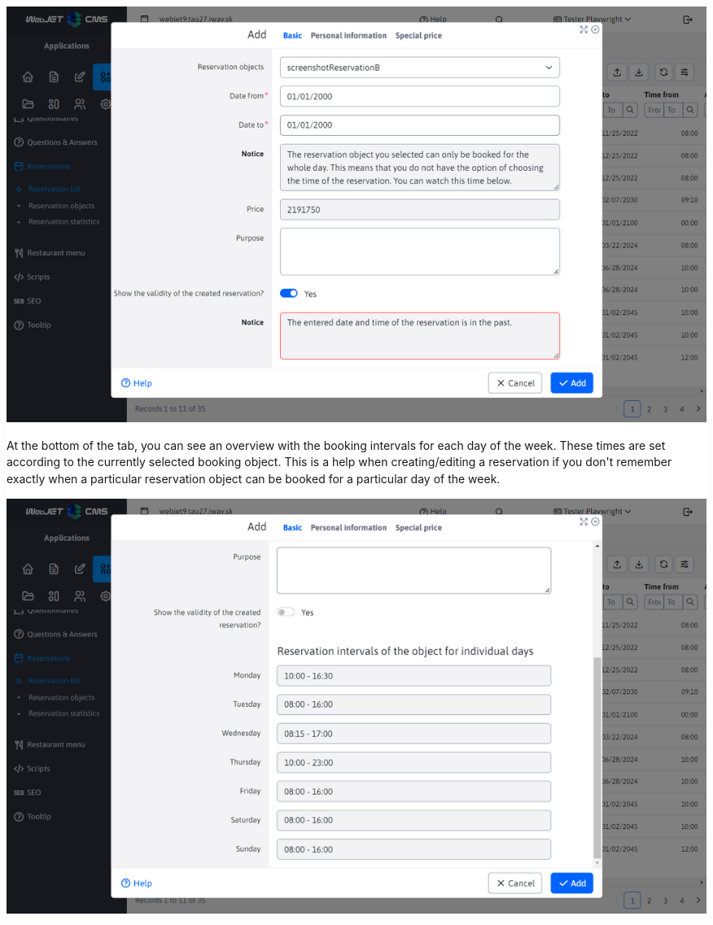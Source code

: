 ![](reservation-editor_basic_tab_3.png)

At the bottom of the tab, you can see an overview with the booking intervals for each day of the week. These times are set according to the currently selected booking object. This is a help when creating/editing a reservation if you don't remember exactly when a particular reservation object can be booked for a particular day of the week.

![](reservation-editor_basic_tab_4.png)
